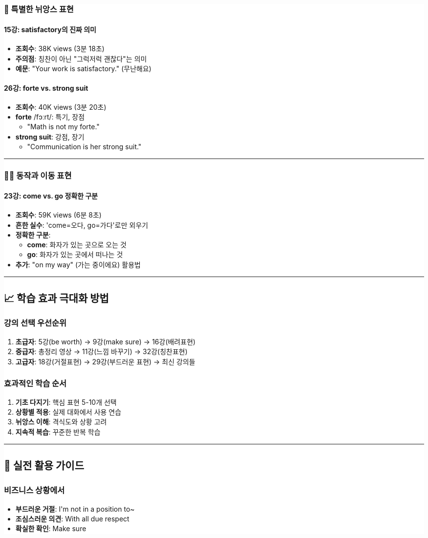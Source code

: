 
### **🎯 특별한 뉘앙스 표현**

#### **15강: satisfactory의 진짜 의미**
- **조회수**: 38K views (3분 18초)
- **주의점**: 칭찬이 아닌 "그럭저럭 괜찮다"는 의미
- **예문**: "Your work is satisfactory." (무난해요)

#### **26강: forte vs. strong suit**
- **조회수**: 40K views (3분 20초)
- **forte** /fɔːrt/: 특기, 장점
  - "Math is not my forte."
- **strong suit**: 강점, 장기
  - "Communication is her strong suit."

---

### **🚶‍♂️ 동작과 이동 표현**

#### **23강: come vs. go 정확한 구분**
- **조회수**: 59K views (6분 8초)
- **흔한 실수**: 'come=오다, go=가다'로만 외우기
- **정확한 구분**:
  - **come**: 화자가 있는 곳으로 오는 것
  - **go**: 화자가 있는 곳에서 떠나는 것
- **추가**: "on my way" (가는 중이에요) 활용법

---

## 📈 **학습 효과 극대화 방법**

### **강의 선택 우선순위**
1. **초급자**: 5강(be worth) → 9강(make sure) → 16강(배려표현)
2. **중급자**: 총정리 영상 → 11강(느낌 바꾸기) → 32강(칭찬표현)
3. **고급자**: 18강(거절표현) → 29강(부드러운 표현) → 최신 강의들

### **효과적인 학습 순서**
1. **기초 다지기**: 핵심 표현 5-10개 선택
2. **상황별 적용**: 실제 대화에서 사용 연습
3. **뉘앙스 이해**: 격식도와 상황 고려
4. **지속적 복습**: 꾸준한 반복 학습

---

## 🎯 **실전 활용 가이드**

### **비즈니스 상황에서**
- **부드러운 거절**: I'm not in a position to~
- **조심스러운 의견**: With all due respect
- **확실한 확인**: Make sure
